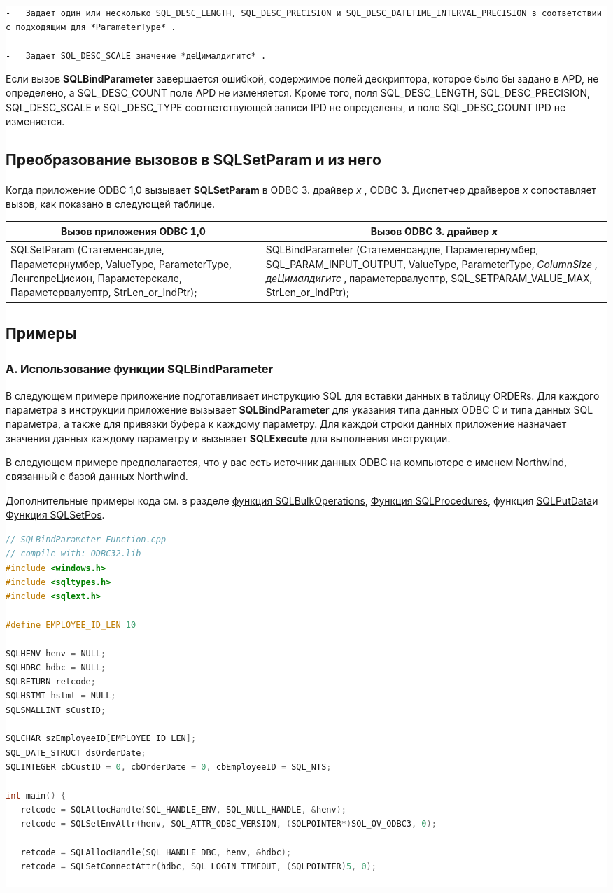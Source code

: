     -   Задает один или несколько SQL_DESC_LENGTH, SQL_DESC_PRECISION и SQL_DESC_DATETIME_INTERVAL_PRECISION в соответствии с подходящим для *ParameterType* .  
  
    -   Задает SQL_DESC_SCALE значение *деЦималдигитс* .  
  
 Если вызов **SQLBindParameter** завершается ошибкой, содержимое полей дескриптора, которое было бы задано в APD, не определено, а SQL_DESC_COUNT поле APD не изменяется. Кроме того, поля SQL_DESC_LENGTH, SQL_DESC_PRECISION, SQL_DESC_SCALE и SQL_DESC_TYPE соответствующей записи IPD не определены, и поле SQL_DESC_COUNT IPD не изменяется.  
  
## <a name="conversion-of-calls-to-and-from-sqlsetparam"></a>Преобразование вызовов в SQLSetParam и из него

 Когда приложение ODBC 1,0 вызывает **SQLSetParam** в ODBC 3. драйвер *x* , ODBC 3. Диспетчер драйверов *x* сопоставляет вызов, как показано в следующей таблице.  
  
|Вызов приложения ODBC 1,0|Вызов ODBC 3. драйвер *x*|  
|----------------------------------|-------------------------------|  
|SQLSetParam (Статеменсандле, Параметернумбер, ValueType, ParameterType, ЛенгспреЦисион, Параметерскале, Параметервалуептр, StrLen_or_IndPtr);|SQLBindParameter (Статеменсандле, Параметернумбер, SQL_PARAM_INPUT_OUTPUT, ValueType, ParameterType,      *ColumnSize* ,      *деЦималдигитс* , параметервалуептр, SQL_SETPARAM_VALUE_MAX, StrLen_or_IndPtr);|  
  
## <a name="examples"></a>Примеры  

### <a name="a-use-sqlbindparameter-function"></a>A. Использование функции SQLBindParameter

 В следующем примере приложение подготавливает инструкцию SQL для вставки данных в таблицу ORDERs. Для каждого параметра в инструкции приложение вызывает **SQLBindParameter** для указания типа данных ODBC C и типа данных SQL параметра, а также для привязки буфера к каждому параметру. Для каждой строки данных приложение назначает значения данных каждому параметру и вызывает **SQLExecute** для выполнения инструкции.  
  
 В следующем примере предполагается, что у вас есть источник данных ODBC на компьютере с именем Northwind, связанный с базой данных Northwind.  
  
 Дополнительные примеры кода см. в разделе [функция SQLBulkOperations](../../../odbc/reference/syntax/sqlbulkoperations-function.md), [Функция SQLProcedures](../../../odbc/reference/syntax/sqlprocedures-function.md), функция [SQLPutData](../../../odbc/reference/syntax/sqlputdata-function.md)и [Функция SQLSetPos](../../../odbc/reference/syntax/sqlsetpos-function.md).  
  
```cpp
// SQLBindParameter_Function.cpp  
// compile with: ODBC32.lib  
#include <windows.h>  
#include <sqltypes.h>  
#include <sqlext.h>  
  
#define EMPLOYEE_ID_LEN 10  
  
SQLHENV henv = NULL;  
SQLHDBC hdbc = NULL;  
SQLRETURN retcode;  
SQLHSTMT hstmt = NULL;  
SQLSMALLINT sCustID;  
  
SQLCHAR szEmployeeID[EMPLOYEE_ID_LEN];  
SQL_DATE_STRUCT dsOrderDate;  
SQLINTEGER cbCustID = 0, cbOrderDate = 0, cbEmployeeID = SQL_NTS;  
  
int main() {  
   retcode = SQLAllocHandle(SQL_HANDLE_ENV, SQL_NULL_HANDLE, &henv);  
   retcode = SQLSetEnvAttr(henv, SQL_ATTR_ODBC_VERSION, (SQLPOINTER*)SQL_OV_ODBC3, 0);   
  
   retcode = SQLAllocHandle(SQL_HANDLE_DBC, henv, &hdbc);   
   retcode = SQLSetConnectAttr(hdbc, SQL_LOGIN_TIMEOUT, (SQLPOINTER)5, 0);  
  
```